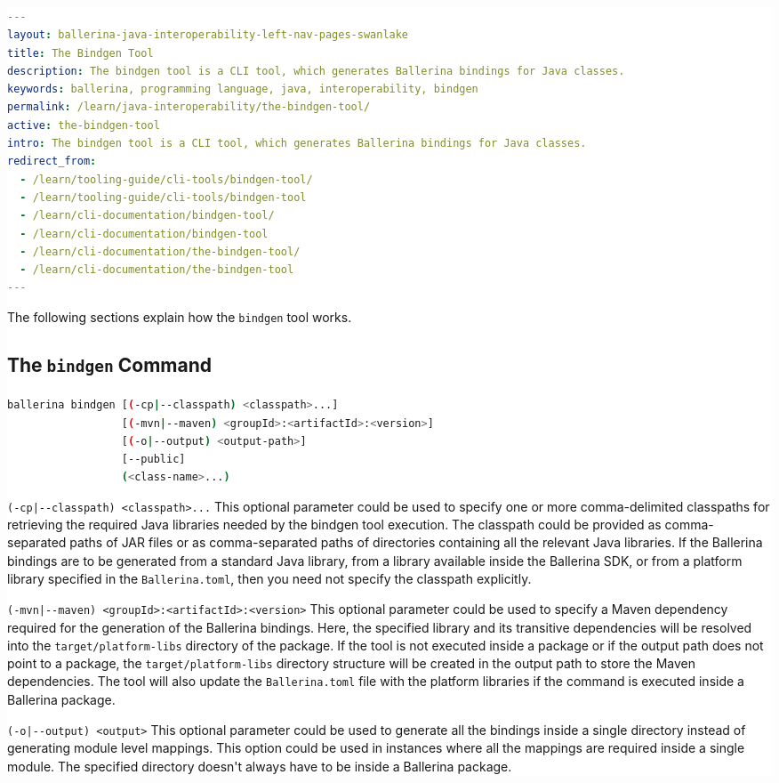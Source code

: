```yaml
---
layout: ballerina-java-interoperability-left-nav-pages-swanlake
title: The Bindgen Tool
description: The bindgen tool is a CLI tool, which generates Ballerina bindings for Java classes.
keywords: ballerina, programming language, java, interoperability, bindgen
permalink: /learn/java-interoperability/the-bindgen-tool/
active: the-bindgen-tool
intro: The bindgen tool is a CLI tool, which generates Ballerina bindings for Java classes.
redirect_from:
  - /learn/tooling-guide/cli-tools/bindgen-tool/
  - /learn/tooling-guide/cli-tools/bindgen-tool
  - /learn/cli-documentation/bindgen-tool/
  - /learn/cli-documentation/bindgen-tool
  - /learn/cli-documentation/the-bindgen-tool/
  - /learn/cli-documentation/the-bindgen-tool
---
```


The following sections explain how the `bindgen` tool works.

## The `bindgen` Command

```sh
ballerina bindgen [(-cp|--classpath) <classpath>...]
                  [(-mvn|--maven) <groupId>:<artifactId>:<version>]
                  [(-o|--output) <output-path>]
                  [--public]
                  (<class-name>...)
```

`(-cp|--classpath) <classpath>...`
This optional parameter could be used to specify one or more comma-delimited classpaths for retrieving the required Java libraries needed by the bindgen tool execution. The classpath could be provided as comma-separated paths of JAR files or as comma-separated paths of directories containing all the relevant Java libraries. If the Ballerina bindings are to be generated from a standard Java library, from a library available inside the Ballerina SDK, or from a platform library specified in the `Ballerina.toml`, then you need not specify the classpath explicitly.

`(-mvn|--maven) <groupId>:<artifactId>:<version>`
This optional parameter could be used to specify a Maven dependency required for the generation of the Ballerina bindings. Here, the specified library and its transitive dependencies will be resolved into the `target/platform-libs` directory of the package. If the tool is not executed inside a package or if the output path does not point to a package, the `target/platform-libs` directory structure will be created in the output path to store the Maven dependencies. The tool will also update the `Ballerina.toml` file with the platform libraries if the command is executed inside a Ballerina package.

`(-o|--output) <output>`
This optional parameter could be used to generate all the bindings inside a single directory instead of generating module level mappings. This option could be used in instances where all the mappings are required inside a single module. The specified directory doesn't always have to be inside a Ballerina package.
